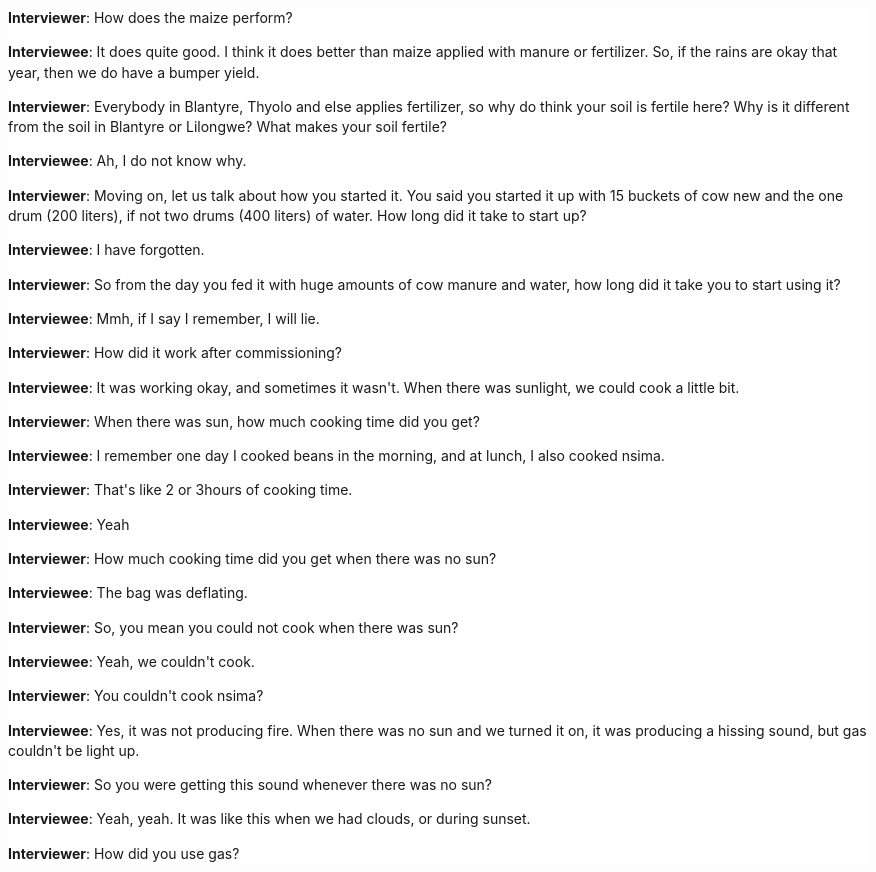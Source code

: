 **Interviewer**: How does the maize perform?

**Interviewee**: It does quite good. I think it does better than maize
applied with manure or fertilizer. So, if the rains are okay that year,
then we do have a bumper yield.

**Interviewer**: Everybody in Blantyre, Thyolo and else applies
fertilizer, so why do think your soil is fertile here? Why is it
different from the soil in Blantyre or Lilongwe? What makes your soil
fertile?

**Interviewee**: Ah, I do not know why.

**Interviewer**: Moving on, let us talk about how you started it. You
said you started it up with 15 buckets of cow new and the one drum (200
liters), if not two drums (400 liters) of water. How long did it take to
start up?

**Interviewee**: I have forgotten.

**Interviewer**: So from the day you fed it with huge amounts of cow
manure and water, how long did it take you to start using it?

**Interviewee**: Mmh, if I say I remember, I will lie.

**Interviewer**: How did it work after commissioning?

**Interviewee**: It was working okay, and sometimes it wasn't. When
there was sunlight, we could cook a little bit.

**Interviewer**: When there was sun, how much cooking time did you get?

**Interviewee**: I remember one day I cooked beans in the morning, and
at lunch, I also cooked nsima.

**Interviewer**: That's like 2 or 3hours of cooking time.

**Interviewee**: Yeah

**Interviewer**: How much cooking time did you get when there was no
sun?

**Interviewee**: The bag was deflating.

**Interviewer**: So, you mean you could not cook when there was sun?

**Interviewee**: Yeah, we couldn't cook.

**Interviewer**: You couldn't cook nsima?

**Interviewee**: Yes, it was not producing fire. When there was no sun
and we turned it on, it was producing a hissing sound, but gas couldn't
be light up.

**Interviewer**: So you were getting this sound whenever there was no
sun?

**Interviewee**: Yeah, yeah. It was like this when we had clouds, or
during sunset.

**Interviewer**: How did you use gas?
